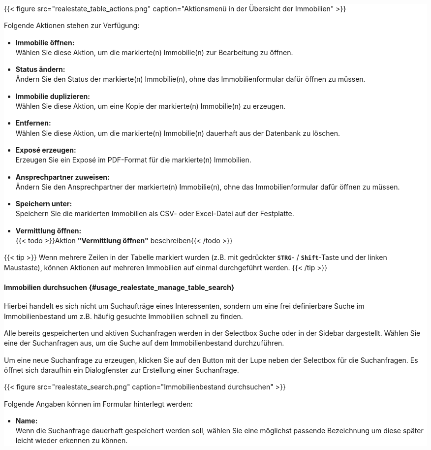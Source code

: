 {{< figure src="realestate_table_actions.png" caption="Aktionsmenü in der Übersicht der Immobilien" >}}

Folgende Aktionen stehen zur Verfügung:

-   **Immobilie öffnen:** \
    Wählen Sie diese Aktion, um die markierte(n) Immobilie(n) zur Bearbeitung zu öffnen.

-   **Status ändern:** \
    Ändern Sie den Status der markierte(n) Immobilie(n), ohne das Immobilienformular dafür öffnen zu müssen.

-   **Immobilie duplizieren:** \
    Wählen Sie diese Aktion, um eine Kopie der markierte(n) Immobilie(n) zu erzeugen.

-   **Entfernen:** \
    Wählen Sie diese Aktion, um die markierte(n) Immobilie(n) dauerhaft aus der Datenbank zu löschen.

-   **Exposé erzeugen:** \
    Erzeugen Sie ein Exposé im PDF-Format für die markierte(n) Immobilien.

-   **Ansprechpartner zuweisen:** \
    Ändern Sie den Ansprechpartner der markierte(n) Immobilie(n), ohne das Immobilienformular dafür öffnen zu müssen.

-   **Speichern unter:** \
    Speichern Sie die markierten Immobilien als CSV- oder Excel-Datei auf der Festplatte.

-   **Vermittlung öffnen:** \
    {{< todo >}}Aktion **"Vermittlung öffnen"** beschreiben{{< /todo >}}


{{< tip >}}
Wenn mehrere Zeilen in der Tabelle markiert wurden (z.B. mit gedrückter **`STRG`**- / **`Shift`**-Taste und der linken Maustaste), können Aktionen auf mehreren Immobilien auf einmal durchgeführt werden.
{{< /tip >}}


#### Immobilien durchsuchen {#usage_realestate_manage_table_search}

Hierbei handelt es sich nicht um Suchaufträge eines Interessenten, sondern um eine frei definierbare Suche im Immobilienbestand um z.B. häufig gesuchte Immobilien schnell zu finden.

Alle bereits gespeicherten und aktiven Suchanfragen werden in der Selectbox Suche oder in der Sidebar dargestellt. Wählen Sie eine der Suchanfragen aus, um die Suche auf dem Immobilienbestand durchzuführen.

Um eine neue Suchanfrage zu erzeugen, klicken Sie auf den Button mit der Lupe neben der Selectbox für die Suchanfragen. Es öffnet sich daraufhin ein Dialogfenster zur Erstellung einer Suchanfrage.

{{< figure src="realestate_search.png" caption="Immobilienbestand durchsuchen" >}}

Folgende Angaben können im Formular hinterlegt werden:

-   **Name:** \
    Wenn die Suchanfrage dauerhaft gespeichert werden soll, wählen Sie eine möglichst passende Bezeichnung um diese später leicht wieder erkennen zu können.
